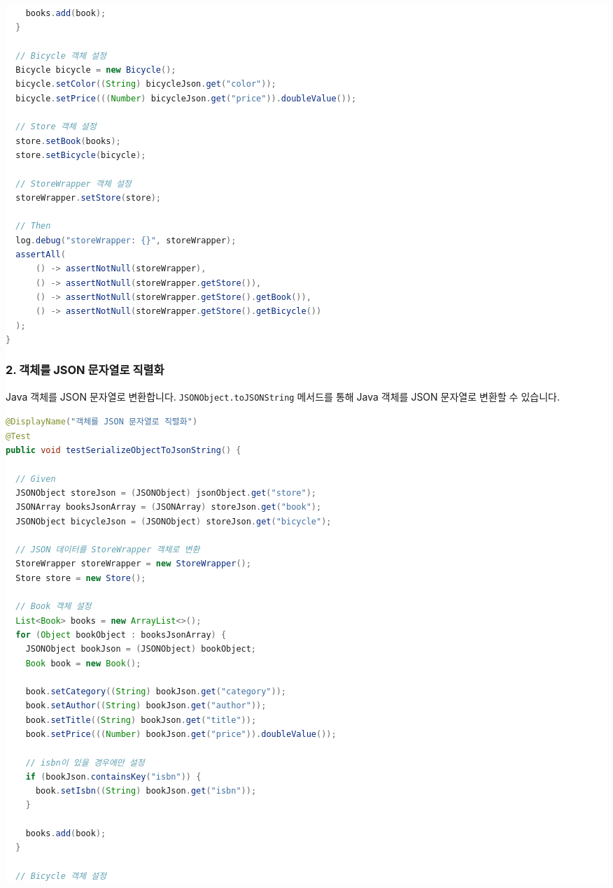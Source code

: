 ```java
    books.add(book);
  }

  // Bicycle 객체 설정
  Bicycle bicycle = new Bicycle();
  bicycle.setColor((String) bicycleJson.get("color"));
  bicycle.setPrice(((Number) bicycleJson.get("price")).doubleValue());

  // Store 객체 설정
  store.setBook(books);
  store.setBicycle(bicycle);

  // StoreWrapper 객체 설정
  storeWrapper.setStore(store);

  // Then
  log.debug("storeWrapper: {}", storeWrapper);
  assertAll(
      () -> assertNotNull(storeWrapper),
      () -> assertNotNull(storeWrapper.getStore()),
      () -> assertNotNull(storeWrapper.getStore().getBook()),
      () -> assertNotNull(storeWrapper.getStore().getBicycle())
  );
}
```

### 2. 객체를 JSON 문자열로 직렬화
Java 객체를 JSON 문자열로 변환합니다. `JSONObject.toJSONString` 메서드를 통해 Java 객체를 JSON 문자열로 변환할 수 있습니다.

```java
@DisplayName("객체를 JSON 문자열로 직렬화")
@Test
public void testSerializeObjectToJsonString() {

  // Given
  JSONObject storeJson = (JSONObject) jsonObject.get("store");
  JSONArray booksJsonArray = (JSONArray) storeJson.get("book");
  JSONObject bicycleJson = (JSONObject) storeJson.get("bicycle");

  // JSON 데이터를 StoreWrapper 객체로 변환
  StoreWrapper storeWrapper = new StoreWrapper();
  Store store = new Store();

  // Book 객체 설정
  List<Book> books = new ArrayList<>();
  for (Object bookObject : booksJsonArray) {
    JSONObject bookJson = (JSONObject) bookObject;
    Book book = new Book();

    book.setCategory((String) bookJson.get("category"));
    book.setAuthor((String) bookJson.get("author"));
    book.setTitle((String) bookJson.get("title"));
    book.setPrice(((Number) bookJson.get("price")).doubleValue());

    // isbn이 있을 경우에만 설정
    if (bookJson.containsKey("isbn")) {
      book.setIsbn((String) bookJson.get("isbn"));
    }

    books.add(book);
  }

  // Bicycle 객체 설정
```